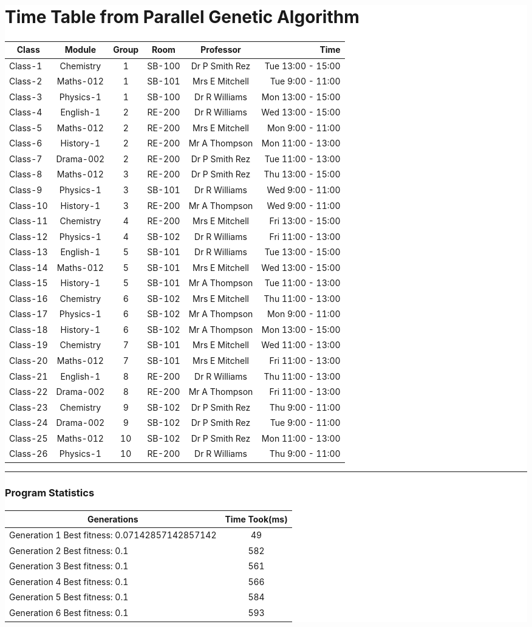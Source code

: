 # Time Table from Parallel Genetic Algorithm 
| Class | Module| Group  |  Room  | Professor | Time |
| ------------- | :-------------: | :-------------:  |  :-------------:  | :-------------: | -------------: |
| Class-1|Chemistry|1|SB-100|Dr P Smith Rez|Tue 13:00 - 15:00|
| Class-2|Maths-012|1|SB-101|Mrs E Mitchell|Tue 9:00 -  11:00|
| Class-3|Physics-1|1|SB-100|Dr R Williams|Mon 13:00 - 15:00|
| Class-4|English-1|2|RE-200|Dr R Williams|Wed 13:00 - 15:00|
| Class-5|Maths-012|2|RE-200|Mrs E Mitchell|Mon 9:00 -  11:00|
| Class-6|History-1|2|RE-200|Mr A Thompson|Mon 11:00 - 13:00|
| Class-7|Drama-002|2|RE-200|Dr P Smith Rez|Tue 11:00 - 13:00|
| Class-8|Maths-012|3|RE-200|Dr P Smith Rez|Thu 13:00 - 15:00|
| Class-9|Physics-1|3|SB-101|Dr R Williams|Wed 9:00 -  11:00|
| Class-10|History-1|3|RE-200|Mr A Thompson|Wed 9:00 -  11:00|
| Class-11|Chemistry|4|RE-200|Mrs E Mitchell|Fri 13:00 - 15:00|
| Class-12|Physics-1|4|SB-102|Dr R Williams|Fri 11:00 - 13:00|
| Class-13|English-1|5|SB-101|Dr R Williams|Tue 13:00 - 15:00|
| Class-14|Maths-012|5|SB-101|Mrs E Mitchell|Wed 13:00 - 15:00|
| Class-15|History-1|5|SB-101|Mr A Thompson|Tue 11:00 - 13:00|
| Class-16|Chemistry|6|SB-102|Mrs E Mitchell|Thu 11:00 - 13:00|
| Class-17|Physics-1|6|SB-102|Mr A Thompson|Mon 9:00 -  11:00|
| Class-18|History-1|6|SB-102|Mr A Thompson|Mon 13:00 - 15:00|
| Class-19|Chemistry|7|SB-101|Mrs E Mitchell|Wed 11:00 - 13:00|
| Class-20|Maths-012|7|SB-101|Mrs E Mitchell|Fri 11:00 - 13:00|
| Class-21|English-1|8|RE-200|Dr R Williams|Thu 11:00 - 13:00|
| Class-22|Drama-002|8|RE-200|Mr A Thompson|Fri 11:00 - 13:00|
| Class-23|Chemistry|9|SB-102|Dr P Smith Rez|Thu 9:00 -  11:00|
| Class-24|Drama-002|9|SB-102|Dr P Smith Rez|Tue 9:00 -  11:00|
| Class-25|Maths-012|10|SB-102|Dr P Smith Rez|Mon 11:00 - 13:00|
| Class-26|Physics-1|10|RE-200|Dr R Williams|Thu 9:00 -  11:00|
--- 
   ### Program Statistics 
|Generations | Time Took(ms) |
| ------------- | :-----------: |
| Generation 1 Best fitness: 0.07142857142857142|49|
| Generation 2 Best fitness: 0.1|582|
| Generation 3 Best fitness: 0.1|561|
| Generation 4 Best fitness: 0.1|566|
| Generation 5 Best fitness: 0.1|584|
| Generation 6 Best fitness: 0.1|593|
